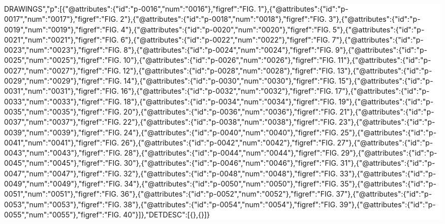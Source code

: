 DRAWINGS","p":[{"@attributes":{"id":"p-0016","num":"0016"},"figref":"FIG. 1"},{"@attributes":{"id":"p-0017","num":"0017"},"figref":"FIG. 2"},{"@attributes":{"id":"p-0018","num":"0018"},"figref":"FIG. 3"},{"@attributes":{"id":"p-0019","num":"0019"},"figref":"FIG. 4"},{"@attributes":{"id":"p-0020","num":"0020"},"figref":"FIG. 5"},{"@attributes":{"id":"p-0021","num":"0021"},"figref":"FIG. 6"},{"@attributes":{"id":"p-0022","num":"0022"},"figref":"FIG. 7"},{"@attributes":{"id":"p-0023","num":"0023"},"figref":"FIG. 8"},{"@attributes":{"id":"p-0024","num":"0024"},"figref":"FIG. 9"},{"@attributes":{"id":"p-0025","num":"0025"},"figref":"FIG. 10"},{"@attributes":{"id":"p-0026","num":"0026"},"figref":"FIG. 11"},{"@attributes":{"id":"p-0027","num":"0027"},"figref":"FIG. 12"},{"@attributes":{"id":"p-0028","num":"0028"},"figref":"FIG. 13"},{"@attributes":{"id":"p-0029","num":"0029"},"figref":"FIG. 14"},{"@attributes":{"id":"p-0030","num":"0030"},"figref":"FIG. 15"},{"@attributes":{"id":"p-0031","num":"0031"},"figref":"FIG. 16"},{"@attributes":{"id":"p-0032","num":"0032"},"figref":"FIG. 17"},{"@attributes":{"id":"p-0033","num":"0033"},"figref":"FIG. 18"},{"@attributes":{"id":"p-0034","num":"0034"},"figref":"FIG. 19"},{"@attributes":{"id":"p-0035","num":"0035"},"figref":"FIG. 20"},{"@attributes":{"id":"p-0036","num":"0036"},"figref":"FIG. 21"},{"@attributes":{"id":"p-0037","num":"0037"},"figref":"FIG. 22"},{"@attributes":{"id":"p-0038","num":"0038"},"figref":"FIG. 23"},{"@attributes":{"id":"p-0039","num":"0039"},"figref":"FIG. 24"},{"@attributes":{"id":"p-0040","num":"0040"},"figref":"FIG. 25"},{"@attributes":{"id":"p-0041","num":"0041"},"figref":"FIG. 26"},{"@attributes":{"id":"p-0042","num":"0042"},"figref":"FIG. 27"},{"@attributes":{"id":"p-0043","num":"0043"},"figref":"FIG. 28"},{"@attributes":{"id":"p-0044","num":"0044"},"figref":"FIG. 29"},{"@attributes":{"id":"p-0045","num":"0045"},"figref":"FIG. 30"},{"@attributes":{"id":"p-0046","num":"0046"},"figref":"FIG. 31"},{"@attributes":{"id":"p-0047","num":"0047"},"figref":"FIG. 32"},{"@attributes":{"id":"p-0048","num":"0048"},"figref":"FIG. 33"},{"@attributes":{"id":"p-0049","num":"0049"},"figref":"FIG. 34"},{"@attributes":{"id":"p-0050","num":"0050"},"figref":"FIG. 35"},{"@attributes":{"id":"p-0051","num":"0051"},"figref":"FIG. 36"},{"@attributes":{"id":"p-0052","num":"0052"},"figref":"FIG. 37"},{"@attributes":{"id":"p-0053","num":"0053"},"figref":"FIG. 38"},{"@attributes":{"id":"p-0054","num":"0054"},"figref":"FIG. 39"},{"@attributes":{"id":"p-0055","num":"0055"},"figref":"FIG. 40"}]},"DETDESC":[{},{}]}
